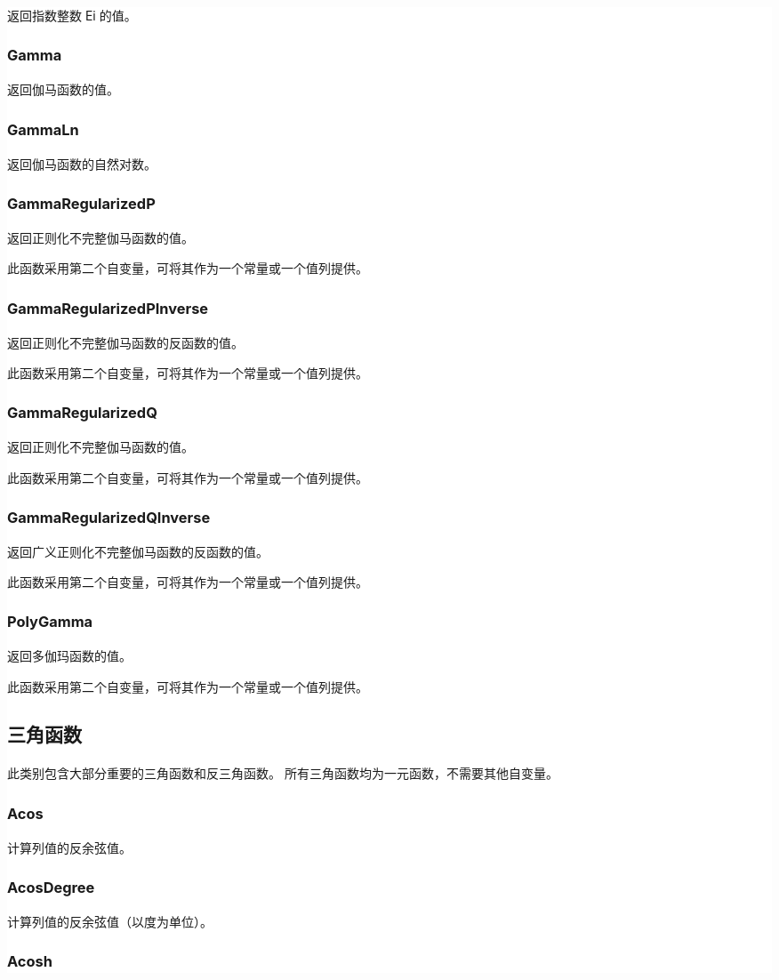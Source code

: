 返回指数整数 Ei 的值。  

### <a name="gamma"></a>Gamma

返回伽马函数的值。  

### <a name="gammaln"></a>GammaLn

返回伽马函数的自然对数。  

### <a name="gammaregularizedp"></a>GammaRegularizedP

返回正则化不完整伽马函数的值。  

此函数采用第二个自变量，可将其作为一个常量或一个值列提供。  

### <a name="gammaregularizedpinverse"></a>GammaRegularizedPInverse

返回正则化不完整伽马函数的反函数的值。  

此函数采用第二个自变量，可将其作为一个常量或一个值列提供。  

### <a name="gammaregularizedq"></a>GammaRegularizedQ  

返回正则化不完整伽马函数的值。  

此函数采用第二个自变量，可将其作为一个常量或一个值列提供。  

### <a name="gammaregularizedqinverse"></a>GammaRegularizedQInverse

返回广义正则化不完整伽马函数的反函数的值。

此函数采用第二个自变量，可将其作为一个常量或一个值列提供。  

### <a name="polygamma"></a>PolyGamma

返回多伽玛函数的值。  

此函数采用第二个自变量，可将其作为一个常量或一个值列提供。

##  <a name="trigonometric-functions"></a>三角函数 

此类别包含大部分重要的三角函数和反三角函数。 所有三角函数均为一元函数，不需要其他自变量。  

### <a name="acos"></a>Acos

计算列值的反余弦值。  

### <a name="acosdegree"></a>AcosDegree

计算列值的反余弦值（以度为单位）。  

### <a name="acosh"></a>Acosh

